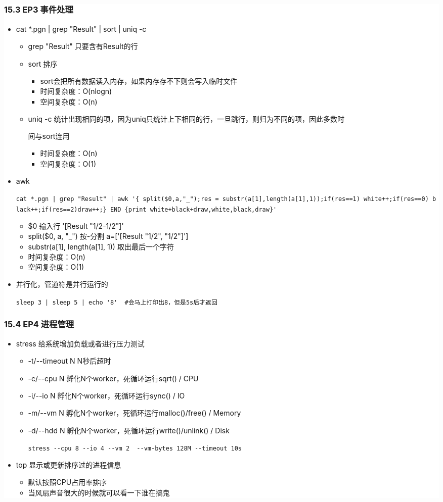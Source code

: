 ### 15.3  EP3  事件处理

* cat *.pgn | grep "Result" | sort | uniq -c

  * grep "Result"	只要含有Result的行

  * sort    排序

    * sort会把所有数据读入内存，如果内存存不下则会写入临时文件
    * 时间复杂度：O(nlogn)
    * 空间复杂度：O(n)

  * uniq -c    统计出现相同的项，因为uniq只统计上下相同的行，一旦跳行，则归为不同的项，因此多数时

    间与sort连用

    * 时间复杂度：O(n)
    * 空间复杂度：O(1)

* awk

  ```shell
  cat *.pgn | grep "Result" | awk '{ split($0,a,"_");res = substr(a[1],length(a[1],1));if(res==1) white++;if(res==0) black++;if(res==2)draw++;} END {print white+black+draw,white,black,draw}'
  ```

  * $0    输入行    '[Result "1/2-1/2"]'
  * split($0, a, "_")    按-分割    a=['[Result "1/2", "1/2"]']
  * substr(a[1], length(a[1], 1))    取出最后一个字符
  * 时间复杂度：O(n)
  * 空间复杂度：O(1)

* 并行化，管道符是并行运行的

  ```shell
  sleep 3 | sleep 5 | echo '8'	#会马上打印出8，但是5s后才返回
  ```

### 15.4  EP4  进程管理

* stress  给系统增加负载或者进行压力测试

  * -t/--timeout  N    N秒后超时

  * -c/--cpu  N    孵化N个worker，死循环运行sqrt()  /  CPU

  * -i/--io  N    孵化N个worker，死循环运行sync()  /  IO

  * -m/--vm  N    孵化N个worker，死循环运行malloc()/free()  /  Memory

  * -d/--hdd  N    孵化N个worker，死循环运行write()/unlink()  /  Disk

    ```shell
    stress --cpu 8 --io 4 --vm 2  --vm-bytes 128M --timeout 10s
    ```

* top  显示或更新排序过的进程信息

  - 默认按照CPU占用率排序
  - 当风扇声音很大的时候就可以看一下谁在搞鬼

